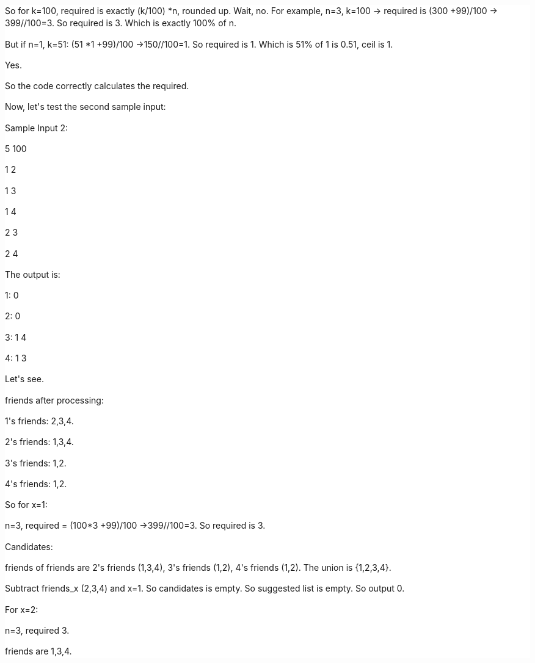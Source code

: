 So for k=100, required is exactly (k/100) *n, rounded up. Wait, no. For example, n=3, k=100 → required is (300 +99)/100 → 399//100=3. So required is 3. Which is exactly 100% of n.

But if n=1, k=51: (51 *1 +99)/100 →150//100=1. So required is 1. Which is 51% of 1 is 0.51, ceil is 1.

Yes.

So the code correctly calculates the required.

Now, let's test the second sample input:

Sample Input 2:

5 100

1 2

1 3

1 4

2 3

2 4

The output is:

1: 0

2: 0

3: 1 4

4: 1 3

Let's see.

friends after processing:

1's friends: 2,3,4.

2's friends: 1,3,4.

3's friends: 1,2.

4's friends: 1,2.

So for x=1:

n=3, required = (100*3 +99)/100 →399//100=3. So required is 3.

Candidates:

friends of friends are 2's friends (1,3,4), 3's friends (1,2), 4's friends (1,2). The union is {1,2,3,4}.

Subtract friends_x (2,3,4) and x=1. So candidates is empty. So suggested list is empty. So output 0.

For x=2:

n=3, required 3.

friends are 1,3,4.
